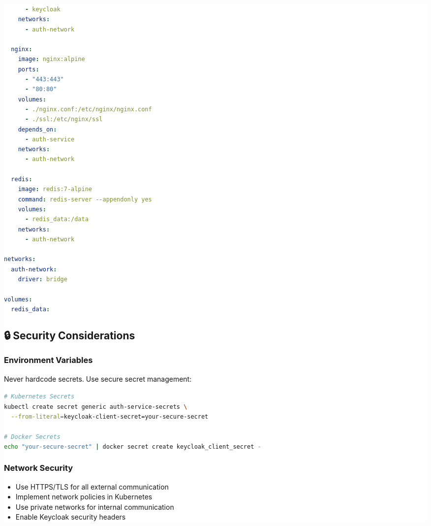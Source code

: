 ```yaml
      - keycloak
    networks:
      - auth-network

  nginx:
    image: nginx:alpine
    ports:
      - "443:443"
      - "80:80"
    volumes:
      - ./nginx.conf:/etc/nginx/nginx.conf
      - ./ssl:/etc/nginx/ssl
    depends_on:
      - auth-service
    networks:
      - auth-network

  redis:
    image: redis:7-alpine
    command: redis-server --appendonly yes
    volumes:
      - redis_data:/data
    networks:
      - auth-network

networks:
  auth-network:
    driver: bridge

volumes:
  redis_data:
```

## 🔒 Security Considerations

### Environment Variables
Never hardcode secrets. Use secure secret management:

```bash
# Kubernetes Secrets
kubectl create secret generic auth-service-secrets \
  --from-literal=keycloak-client-secret=your-secure-secret

# Docker Secrets
echo "your-secure-secret" | docker secret create keycloak_client_secret -
```

### Network Security
- Use HTTPS/TLS for all external communication
- Implement network policies in Kubernetes
- Use private networks for internal communication
- Enable Keycloak security headers

